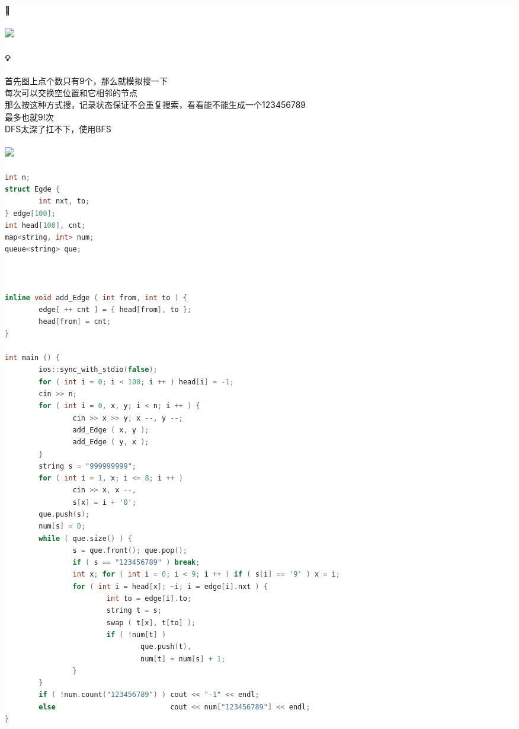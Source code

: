 #### 🔗
<a href="https://atcoder.jp/contests/abc224/tasks/abc224_d?lang=en"><img src="https://i.loli.net/2021/10/24/l8aiYwO6rHdM1E9.png"></a>

#### 💡
首先图上点个数只有9个，那么就模拟搜一下  
每次可以交换空位置和它相邻的节点  
那么按这种方式搜，记录状态保证不会重复搜索，看看能不能生成一个123456789  
最多也就9!次  
DFS太深了扛不下，使用BFS

#### <img src="https://img-blog.csdnimg.cn/20210713144601841.png" >

```cpp
int n;
struct Egde {
        int nxt, to;
} edge[100];
int head[100], cnt;
map<string, int> num;
queue<string> que;



inline void add_Edge ( int from, int to ) {
        edge[ ++ cnt ] = { head[from], to };
        head[from] = cnt;
}

int main () {
        ios::sync_with_stdio(false);
        for ( int i = 0; i < 100; i ++ ) head[i] = -1;
        cin >> n;
        for ( int i = 0, x, y; i < n; i ++ ) {
                cin >> x >> y; x --, y --;
                add_Edge ( x, y );
                add_Edge ( y, x );
        }
        string s = "999999999";
        for ( int i = 1, x; i <= 8; i ++ )
                cin >> x, x --,
                s[x] = i + '0';
        que.push(s);
        num[s] = 0;
        while ( que.size() ) {
                s = que.front(); que.pop();
                if ( s == "123456789" ) break;
                int x; for ( int i = 0; i < 9; i ++ ) if ( s[i] == '9' ) x = i;
                for ( int i = head[x]; ~i; i = edge[i].nxt ) {
                        int to = edge[i].to; 
                        string t = s;
                        swap ( t[x], t[to] ); 
                        if ( !num[t] )  
                                que.push(t), 
                                num[t] = num[s] + 1; 
                }
        }
        if ( !num.count("123456789") ) cout << "-1" << endl;
        else                           cout << num["123456789"] << endl;
}
```
